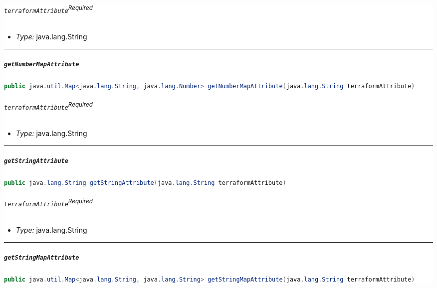 ###### `terraformAttribute`<sup>Required</sup> <a name="terraformAttribute" id="@cdktf/provider-databricks.dataDatabricksAccountFederationPolicies.DataDatabricksAccountFederationPoliciesPoliciesOutputReference.getNumberListAttribute.parameter.terraformAttribute"></a>

- *Type:* java.lang.String

---

##### `getNumberMapAttribute` <a name="getNumberMapAttribute" id="@cdktf/provider-databricks.dataDatabricksAccountFederationPolicies.DataDatabricksAccountFederationPoliciesPoliciesOutputReference.getNumberMapAttribute"></a>

```java
public java.util.Map<java.lang.String, java.lang.Number> getNumberMapAttribute(java.lang.String terraformAttribute)
```

###### `terraformAttribute`<sup>Required</sup> <a name="terraformAttribute" id="@cdktf/provider-databricks.dataDatabricksAccountFederationPolicies.DataDatabricksAccountFederationPoliciesPoliciesOutputReference.getNumberMapAttribute.parameter.terraformAttribute"></a>

- *Type:* java.lang.String

---

##### `getStringAttribute` <a name="getStringAttribute" id="@cdktf/provider-databricks.dataDatabricksAccountFederationPolicies.DataDatabricksAccountFederationPoliciesPoliciesOutputReference.getStringAttribute"></a>

```java
public java.lang.String getStringAttribute(java.lang.String terraformAttribute)
```

###### `terraformAttribute`<sup>Required</sup> <a name="terraformAttribute" id="@cdktf/provider-databricks.dataDatabricksAccountFederationPolicies.DataDatabricksAccountFederationPoliciesPoliciesOutputReference.getStringAttribute.parameter.terraformAttribute"></a>

- *Type:* java.lang.String

---

##### `getStringMapAttribute` <a name="getStringMapAttribute" id="@cdktf/provider-databricks.dataDatabricksAccountFederationPolicies.DataDatabricksAccountFederationPoliciesPoliciesOutputReference.getStringMapAttribute"></a>

```java
public java.util.Map<java.lang.String, java.lang.String> getStringMapAttribute(java.lang.String terraformAttribute)
```
